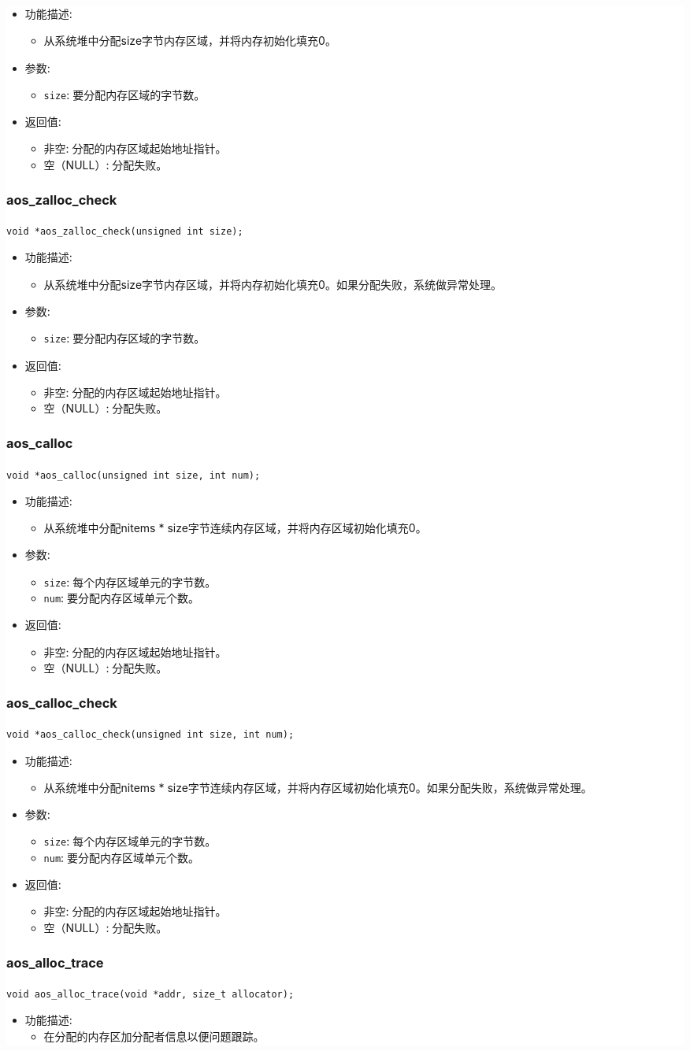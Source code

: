 - 功能描述:
   - 从系统堆中分配size字节内存区域，并将内存初始化填充0。

- 参数:
   - `size`: 要分配内存区域的字节数。   

- 返回值:
   - 非空: 分配的内存区域起始地址指针。
   - 空（NULL）: 分配失败。

### aos_zalloc_check
`void *aos_zalloc_check(unsigned int size);`

- 功能描述:
   - 从系统堆中分配size字节内存区域，并将内存初始化填充0。如果分配失败，系统做异常处理。

- 参数:
   - `size`: 要分配内存区域的字节数。   

- 返回值:
   - 非空: 分配的内存区域起始地址指针。
   - 空（NULL）: 分配失败。
   
### aos_calloc
`void *aos_calloc(unsigned int size, int num);`

- 功能描述:
   - 从系统堆中分配nitems * size字节连续内存区域，并将内存区域初始化填充0。

- 参数:
   - `size`: 每个内存区域单元的字节数。  
   - `num`: 要分配内存区域单元个数。

- 返回值:
   - 非空: 分配的内存区域起始地址指针。
   - 空（NULL）: 分配失败。

### aos_calloc_check
`void *aos_calloc_check(unsigned int size, int num);`

- 功能描述:
   - 从系统堆中分配nitems * size字节连续内存区域，并将内存区域初始化填充0。如果分配失败，系统做异常处理。

- 参数:
   - `size`: 每个内存区域单元的字节数。  
   - `num`: 要分配内存区域单元个数。

- 返回值:
   - 非空: 分配的内存区域起始地址指针。
   - 空（NULL）: 分配失败。

### aos_alloc_trace
`void aos_alloc_trace(void *addr, size_t allocator);`

- 功能描述:
   - 在分配的内存区加分配者信息以便问题跟踪。
